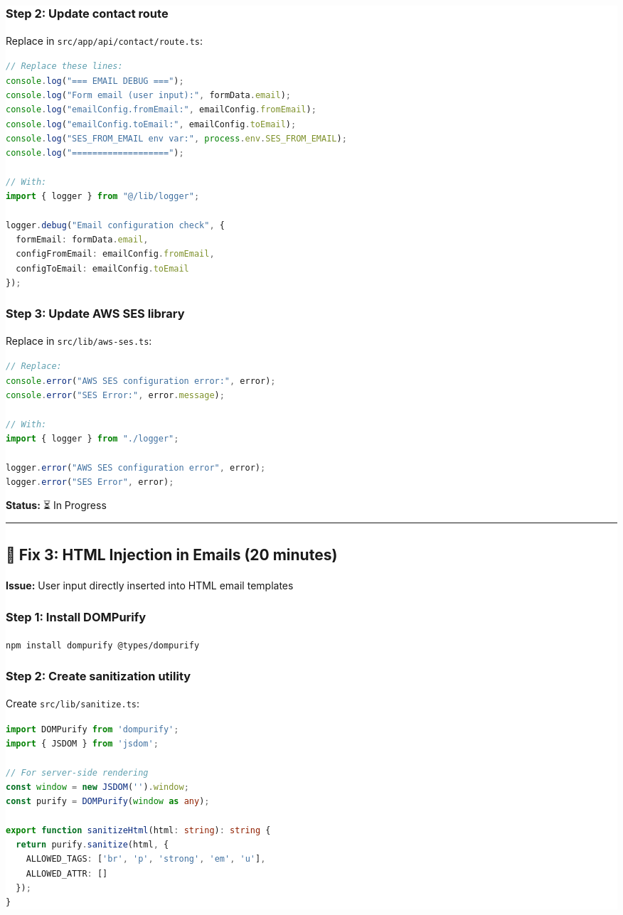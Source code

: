 ### Step 2: Update contact route
Replace in `src/app/api/contact/route.ts`:
```typescript
// Replace these lines:
console.log("=== EMAIL DEBUG ===");
console.log("Form email (user input):", formData.email);
console.log("emailConfig.fromEmail:", emailConfig.fromEmail);
console.log("emailConfig.toEmail:", emailConfig.toEmail);
console.log("SES_FROM_EMAIL env var:", process.env.SES_FROM_EMAIL);
console.log("===================");

// With:
import { logger } from "@/lib/logger";

logger.debug("Email configuration check", {
  formEmail: formData.email,
  configFromEmail: emailConfig.fromEmail,
  configToEmail: emailConfig.toEmail
});
```

### Step 3: Update AWS SES library
Replace in `src/lib/aws-ses.ts`:
```typescript
// Replace:
console.error("AWS SES configuration error:", error);
console.error("SES Error:", error.message);

// With:
import { logger } from "./logger";

logger.error("AWS SES configuration error", error);
logger.error("SES Error", error);
```

**Status:** ⏳ In Progress

---

## 🔴 Fix 3: HTML Injection in Emails (20 minutes)

**Issue:** User input directly inserted into HTML email templates

### Step 1: Install DOMPurify
```bash
npm install dompurify @types/dompurify
```

### Step 2: Create sanitization utility
Create `src/lib/sanitize.ts`:
```typescript
import DOMPurify from 'dompurify';
import { JSDOM } from 'jsdom';

// For server-side rendering
const window = new JSDOM('').window;
const purify = DOMPurify(window as any);

export function sanitizeHtml(html: string): string {
  return purify.sanitize(html, {
    ALLOWED_TAGS: ['br', 'p', 'strong', 'em', 'u'],
    ALLOWED_ATTR: []
  });
}
```